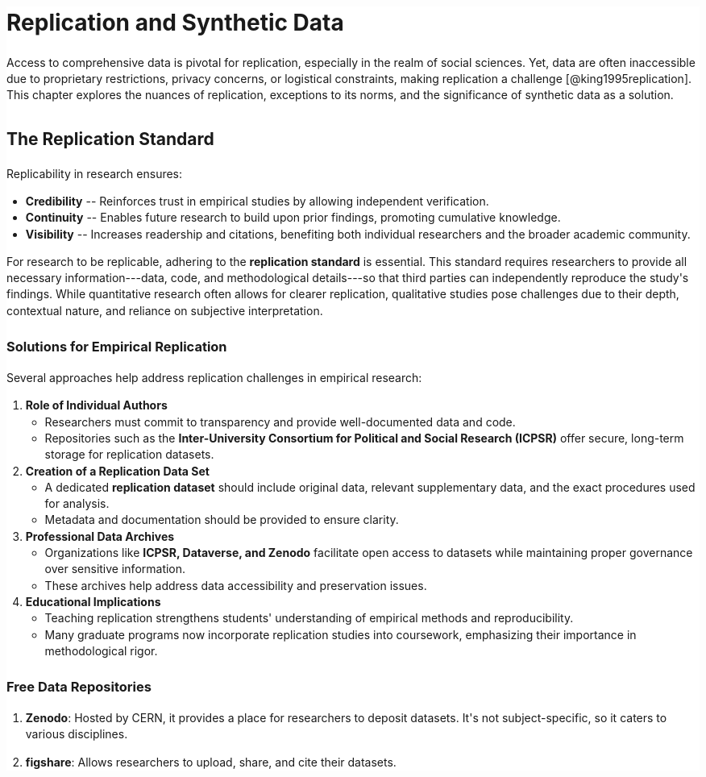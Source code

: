 # Replication and Synthetic Data

Access to comprehensive data is pivotal for replication, especially in the realm of social sciences. Yet, data are often inaccessible due to proprietary restrictions, privacy concerns, or logistical constraints, making replication a challenge [@king1995replication]. This chapter explores the nuances of replication, exceptions to its norms, and the significance of synthetic data as a solution.

## The Replication Standard

Replicability in research ensures:

-   **Credibility** -- Reinforces trust in empirical studies by allowing independent verification.
-   **Continuity** -- Enables future research to build upon prior findings, promoting cumulative knowledge.
-   **Visibility** -- Increases readership and citations, benefiting both individual researchers and the broader academic community.

For research to be replicable, adhering to the **replication standard** is essential. This standard requires researchers to provide all necessary information---data, code, and methodological details---so that third parties can independently reproduce the study's findings. While quantitative research often allows for clearer replication, qualitative studies pose challenges due to their depth, contextual nature, and reliance on subjective interpretation.

### Solutions for Empirical Replication

Several approaches help address replication challenges in empirical research:

1.  **Role of Individual Authors**
    -   Researchers must commit to transparency and provide well-documented data and code.
    -   Repositories such as the **Inter-University Consortium for Political and Social Research (ICPSR)** offer secure, long-term storage for replication datasets.
2.  **Creation of a Replication Data Set**
    -   A dedicated **replication dataset** should include original data, relevant supplementary data, and the exact procedures used for analysis.
    -   Metadata and documentation should be provided to ensure clarity.
3.  **Professional Data Archives**
    -   Organizations like **ICPSR, Dataverse, and Zenodo** facilitate open access to datasets while maintaining proper governance over sensitive information.
    -   These archives help address data accessibility and preservation issues.
4.  **Educational Implications**
    -   Teaching replication strengthens students' understanding of empirical methods and reproducibility.
    -   Many graduate programs now incorporate replication studies into coursework, emphasizing their importance in methodological rigor.

### Free Data Repositories

1.  **Zenodo**: Hosted by CERN, it provides a place for researchers to deposit datasets. It's not subject-specific, so it caters to various disciplines.

2.  **figshare**: Allows researchers to upload, share, and cite their datasets.
